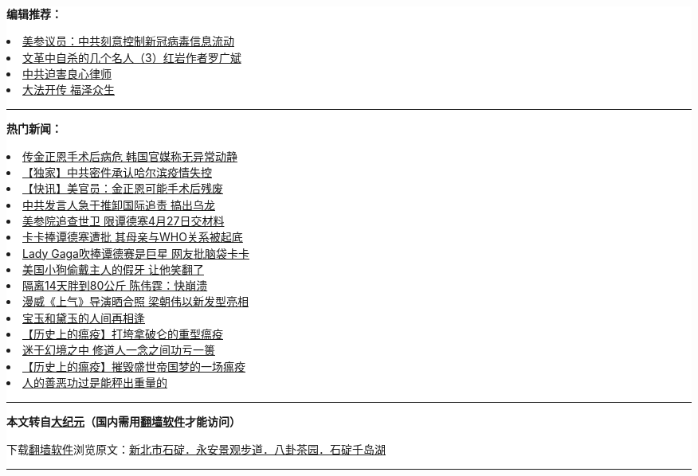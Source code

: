 
<strong>编辑推荐：</strong>
<li><a href="https://github.com/onzhi266/djy/blob/master/gb/20/2/22/n11887949.md#1">美参议员：中共刻意控制新冠病毒信息流动</a></li>
<li><a href="https://github.com/tsiac2612/djy/blob/master/gb/17/12/14/n9955432.md#1" target="_blank">文革中自杀的几个名人（3）红岩作者罗广斌</a></li><li><a href="https://github.com/wfruxc2424/djy/blob/master/gb/9/2/9/n2422991.md?dfh#1" target="_blank">中共迫害良心律师</a></li><li><a href="https://github.com/wfruxc2424/djy/blob/master/gb/16/5/10/n7881771.md#1" target="_blank">大法开传 福泽众生</a></li>
<hr>

<strong>热门新闻：</strong>
<li><a href="https://github.com/wfruxc2424/djy/blob/master/gb/20/4/21/n12047939.md#1">传金正恩手术后病危 韩国官媒称无异常动静</a></li>
<li><a href="https://github.com/wfruxc2424/djy/blob/master/gb/20/4/21/n12047737.md#1">【独家】中共密件承认哈尔滨疫情失控</a></li>
<li><a href="https://github.com/wfruxc2424/djy/blob/master/gb/20/4/21/n12049687.md#1">【快讯】美官员：金正恩可能手术后残废</a></li>
<li><a href="https://github.com/wfruxc2424/djy/blob/master/gb/20/4/21/n12050056.md#1">中共发言人急于推卸国际追责 搞出乌龙</a></li>
<li><a href="https://github.com/wfruxc2424/djy/blob/master/gb/20/4/21/n12049335.md#1">美参院追查世卫 限谭德塞4月27日交材料</a></li>
<li><a href="https://github.com/wfruxc2424/djy/blob/master/gb/20/4/20/n12046904.md#1">卡卡捧谭德塞遭批 其母亲与WHO关系被起底</a></li>
<li><a href="https://github.com/wfruxc2424/djy/blob/master/gb/20/4/19/n12044473.md#1">Lady Gaga吹捧谭德赛是巨星 网友批脑袋卡卡</a></li>
<li><a href="https://github.com/wfruxc2424/djy/blob/master/gb/20/4/20/n12045923.md#1">美国小狗偷戴主人的假牙 让他笑翻了</a></li>
<li><a href="https://github.com/wfruxc2424/djy/blob/master/gb/20/4/20/n12046991.md#1">隔离14天胖到80公斤 陈伟霆：快崩溃</a></li>
<li><a href="https://github.com/wfruxc2424/djy/blob/master/gb/20/4/19/n12044281.md#1">漫威《上气》导演晒合照 梁朝伟以新发型亮相</a></li>
<li><a href="https://github.com/wfruxc2424/djy/blob/master/gb/20/4/19/n12044305.md#1">宝玉和黛玉的人间再相逢</a></li>
<li><a href="https://github.com/wfruxc2424/djy/blob/master/gb/20/4/12/n12025238.md#1">【历史上的瘟疫】打垮拿破仑的重型瘟疫</a></li>
<li><a href="https://github.com/wfruxc2424/djy/blob/master/gb/20/4/19/n12043793.md#1">迷于幻境之中 修道人一念之间功亏一篑</a></li>
<li><a href="https://github.com/wfruxc2424/djy/blob/master/gb/20/4/19/n12044020.md#1">【历史上的瘟疫】摧毁盛世帝国梦的一场瘟疫</a></li>
<li><a href="https://github.com/wfruxc2424/djy/blob/master/gb/20/4/6/n12008574.md#1">人的善恶功过是能秤出重量的</a></li>
<hr>

<strong>本文转自<a href="https://www.epochtimes.com">大纪元</a>（国内需用<a href="https://github.com/wfruxc2424/www/blob/master/README.md#8">翻墙软件</a>才能访问）</strong><p>下载<a href="https://github.com/wfruxc2424/www/blob/master/README.md#8">翻墙软件</a>浏览原文：<a href="https://www.epochtimes.com/gb/14/12/13/n4317987.htm">新北市石碇．永安景观步道．八卦茶园．石碇千岛湖</a></p><hr>
